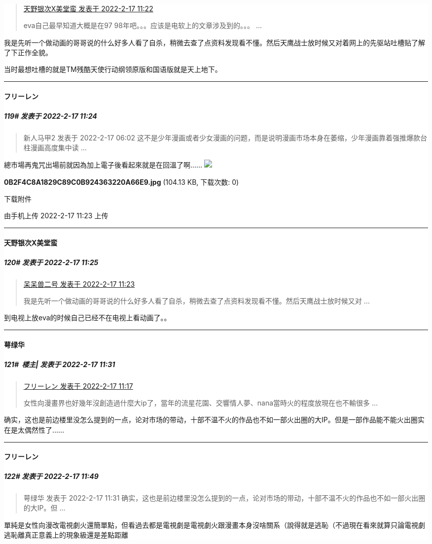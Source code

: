 <blockquote><a href="httphttps://bbs.saraba1st.com/2b/forum.php?mod=redirect&amp;goto=findpost&amp;pid=54722870&amp;ptid=2052947" target="_blank">天野银次X美堂蛮 发表于 2022-2-17 11:22</a>

eva自己最早知道大概是在97 98年吧。。。应该是电软上的文章涉及到的。。。 ...</blockquote>
我是先听一个做动画的哥哥说的什么好多人看了自杀，稍微去查了点资料发现看不懂。然后天鹰战士放时候又对着网上的先驱站吐槽贴了解了下正作全貌。

当时最想吐槽的就是TM残酷天使行动纲领原版和国语版就是天上地下。

*****

####  フリーレン  
##### 119#       发表于 2022-2-17 11:24

<blockquote>新人马甲2 发表于 2022-2-17 06:02
这不是少年漫画或者少女漫画的问题，而是说明漫画市场本身在萎缩，少年漫画靠着强推爆款台柱漫画高度集中读 ...</blockquote>
總市場再鬼咒出場前就因為加上電子後看起來就是在回溫了啊……

<img src="https://img.saraba1st.com/forum/202202/17/112346evh3lx2wq3l2x053.jpg" referrerpolicy="no-referrer">

<strong>0B2F4C8A1829C89C0B924363220A66E9.jpg</strong> (104.13 KB, 下载次数: 0)

下载附件

由手机上传
2022-2-17 11:23 上传

*****

####  天野银次X美堂蛮  
##### 120#       发表于 2022-2-17 11:25

<blockquote><a href="httphttps://bbs.saraba1st.com/2b/forum.php?mod=redirect&amp;goto=findpost&amp;pid=54722901&amp;ptid=2052947" target="_blank">呆呆兽二号 发表于 2022-2-17 11:23</a>

我是先听一个做动画的哥哥说的什么好多人看了自杀，稍微去查了点资料发现看不懂。然后天鹰战士放时候又对 ...</blockquote>
到电视上放eva的时候自己已经不在电视上看动画了。。



*****

####  萼绿华  
##### 121#         楼主| 发表于 2022-2-17 11:31

<blockquote><a href="httphttps://bbs.saraba1st.com/2b/forum.php?mod=redirect&amp;goto=findpost&amp;pid=54722800&amp;ptid=2052947" target="_blank">フリーレン 发表于 2022-2-17 11:17</a>

女性向漫畫界也好幾年沒創造過什麼大ip了，當年的流星花園、交響情人夢、nana當時火的程度放現在也不輸很多 ...</blockquote>
确实，这也是前边楼里没怎么提到的一点，论对市场的带动，十部不温不火的作品也不如一部火出圈的大IP。但是一部作品能不能火出圈实在是太偶然性了……



*****

####  フリーレン  
##### 122#       发表于 2022-2-17 11:49

<blockquote>萼绿华 发表于 2022-2-17 11:31
确实，这也是前边楼里没怎么提到的一点，论对市场的带动，十部不温不火的作品也不如一部火出圈的大IP。但 ...</blockquote>
單純是女性向漫改電視劇火還簡單點，但看過去都是電視劇是電視劇火跟漫畫本身沒啥關系（說得就是逃恥（不過現在看來就算只論電視劇逃恥離真正意義上的現象級還是差點距離
